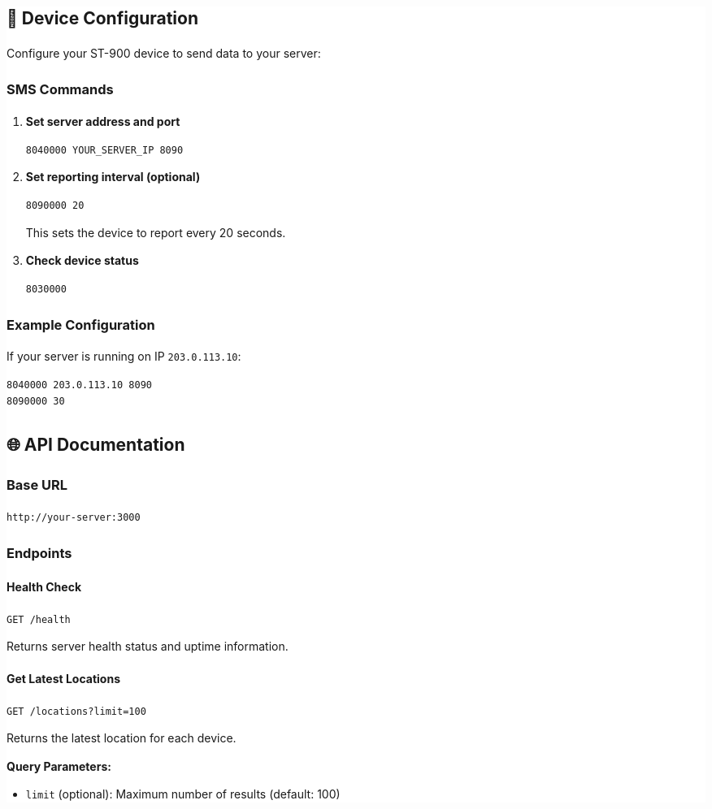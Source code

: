 ## 📱 Device Configuration

Configure your ST-900 device to send data to your server:

### SMS Commands

1. **Set server address and port**
   ```
   8040000 YOUR_SERVER_IP 8090
   ```

2. **Set reporting interval (optional)**
   ```
   8090000 20
   ```
   This sets the device to report every 20 seconds.

3. **Check device status**
   ```
   8030000
   ```

### Example Configuration

If your server is running on IP `203.0.113.10`:
```
8040000 203.0.113.10 8090
8090000 30
```

## 🌐 API Documentation

### Base URL
```
http://your-server:3000
```

### Endpoints

#### Health Check
```http
GET /health
```
Returns server health status and uptime information.

#### Get Latest Locations
```http
GET /locations?limit=100
```
Returns the latest location for each device.

**Query Parameters:**
- `limit` (optional): Maximum number of results (default: 100)
